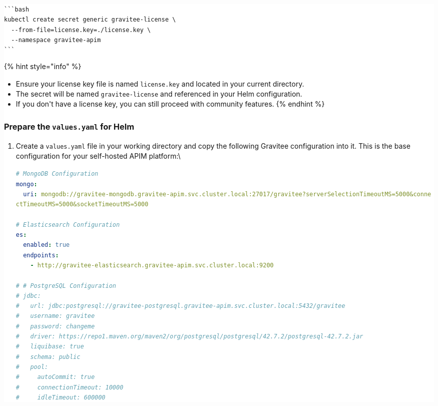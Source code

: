     ```bash
    kubectl create secret generic gravitee-license \
      --from-file=license.key=./license.key \
      --namespace gravitee-apim
    ```

{% hint style="info" %}
* Ensure your license key file is named `license.key` and located in your current directory.
* The secret will be named `gravitee-license` and referenced in your Helm configuration.
* If you don't have a license key, you can still proceed with community features.
{% endhint %}

### Prepare the `values.yaml` for Helm&#x20;

1.  Create a `values.yaml` file in your working directory and copy the following Gravitee configuration into it. This is the base configuration for your self-hosted APIM platform:\


    ```yaml
    # MongoDB Configuration
    mongo:
      uri: mongodb://gravitee-mongodb.gravitee-apim.svc.cluster.local:27017/gravitee?serverSelectionTimeoutMS=5000&connectTimeoutMS=5000&socketTimeoutMS=5000

    # Elasticsearch Configuration
    es:
      enabled: true
      endpoints:
        - http://gravitee-elasticsearch.gravitee-apim.svc.cluster.local:9200

    # # PostgreSQL Configuration
    # jdbc:
    #   url: jdbc:postgresql://gravitee-postgresql.gravitee-apim.svc.cluster.local:5432/gravitee
    #   username: gravitee
    #   password: changeme
    #   driver: https://repo1.maven.org/maven2/org/postgresql/postgresql/42.7.2/postgresql-42.7.2.jar
    #   liquibase: true
    #   schema: public
    #   pool:
    #     autoCommit: true
    #     connectionTimeout: 10000
    #     idleTimeout: 600000